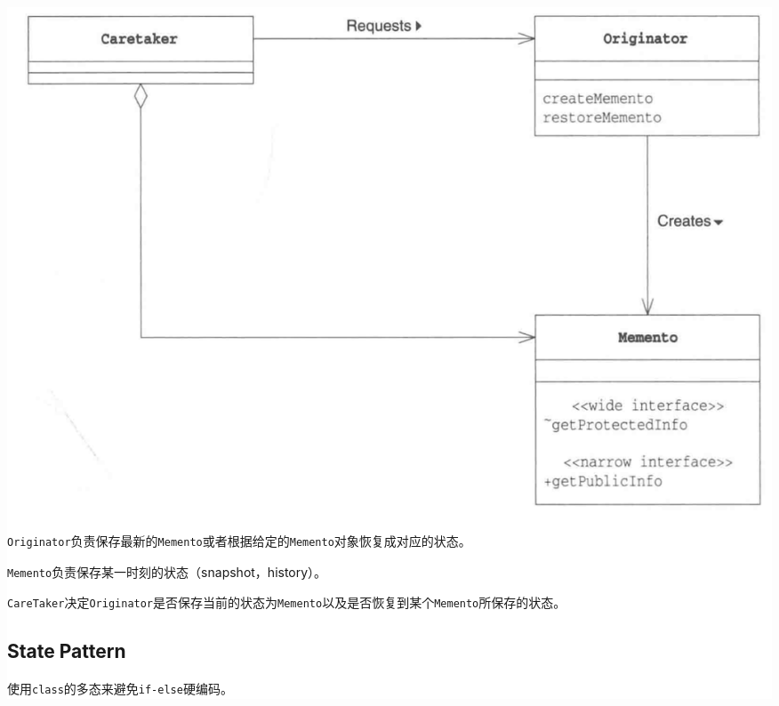 ![image-20190903164917539](notes.assets/image-20190903164917539.png)

`Originator`负责保存最新的`Memento`或者根据给定的`Memento`对象恢复成对应的状态。

`Memento`负责保存某一时刻的状态（snapshot，history）。

`CareTaker`决定`Originator`是否保存当前的状态为`Memento`以及是否恢复到某个`Memento`所保存的状态。

## State Pattern

使用`class`的多态来避免`if-else`硬编码。
